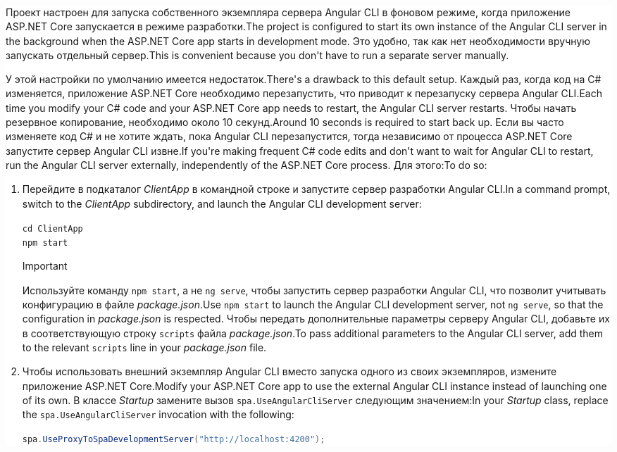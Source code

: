 <span data-ttu-id="5b55b-163">Проект настроен для запуска собственного экземпляра сервера Angular CLI в фоновом режиме, когда приложение ASP.NET Core запускается в режиме разработки.</span><span class="sxs-lookup"><span data-stu-id="5b55b-163">The project is configured to start its own instance of the Angular CLI server in the background when the ASP.NET Core app starts in development mode.</span></span> <span data-ttu-id="5b55b-164">Это удобно, так как нет необходимости вручную запускать отдельный сервер.</span><span class="sxs-lookup"><span data-stu-id="5b55b-164">This is convenient because you don't have to run a separate server manually.</span></span>

<span data-ttu-id="5b55b-165">У этой настройки по умолчанию имеется недостаток.</span><span class="sxs-lookup"><span data-stu-id="5b55b-165">There's a drawback to this default setup.</span></span> <span data-ttu-id="5b55b-166">Каждый раз, когда код на C# изменяется, приложение ASP.NET Core необходимо перезапустить, что приводит к перезапуску сервера Angular CLI.</span><span class="sxs-lookup"><span data-stu-id="5b55b-166">Each time you modify your C# code and your ASP.NET Core app needs to restart, the Angular CLI server restarts.</span></span> <span data-ttu-id="5b55b-167">Чтобы начать резервное копирование, необходимо около 10 секунд.</span><span class="sxs-lookup"><span data-stu-id="5b55b-167">Around 10 seconds is required to start back up.</span></span> <span data-ttu-id="5b55b-168">Если вы часто изменяете код C# и не хотите ждать, пока Angular CLI перезапустится, тогда независимо от процесса ASP.NET Core запустите сервер Angular CLI извне.</span><span class="sxs-lookup"><span data-stu-id="5b55b-168">If you're making frequent C# code edits and don't want to wait for Angular CLI to restart, run the Angular CLI server externally, independently of the ASP.NET Core process.</span></span> <span data-ttu-id="5b55b-169">Для этого:</span><span class="sxs-lookup"><span data-stu-id="5b55b-169">To do so:</span></span>

1. <span data-ttu-id="5b55b-170">Перейдите в подкаталог *ClientApp* в командной строке и запустите сервер разработки Angular CLI.</span><span class="sxs-lookup"><span data-stu-id="5b55b-170">In a command prompt, switch to the *ClientApp* subdirectory, and launch the Angular CLI development server:</span></span>

    ```console
    cd ClientApp
    npm start
    ```

    > [!IMPORTANT]
    > <span data-ttu-id="5b55b-171">Используйте команду `npm start`, а не `ng serve`, чтобы запустить сервер разработки Angular CLI, что позволит учитывать конфигурацию в файле *package.json*.</span><span class="sxs-lookup"><span data-stu-id="5b55b-171">Use `npm start` to launch the Angular CLI development server, not `ng serve`, so that the configuration in *package.json* is respected.</span></span> <span data-ttu-id="5b55b-172">Чтобы передать дополнительные параметры серверу Angular CLI, добавьте их в соответствующую строку `scripts` файла *package.json*.</span><span class="sxs-lookup"><span data-stu-id="5b55b-172">To pass additional parameters to the Angular CLI server, add them to the relevant `scripts` line in your *package.json* file.</span></span>

2. <span data-ttu-id="5b55b-173">Чтобы использовать внешний экземпляр Angular CLI вместо запуска одного из своих экземпляров, измените приложение ASP.NET Core.</span><span class="sxs-lookup"><span data-stu-id="5b55b-173">Modify your ASP.NET Core app to use the external Angular CLI instance instead of launching one of its own.</span></span> <span data-ttu-id="5b55b-174">В классе *Startup* замените вызов `spa.UseAngularCliServer` следующим значением:</span><span class="sxs-lookup"><span data-stu-id="5b55b-174">In your *Startup* class, replace the `spa.UseAngularCliServer` invocation with the following:</span></span>

    ```csharp
    spa.UseProxyToSpaDevelopmentServer("http://localhost:4200");
    ```
